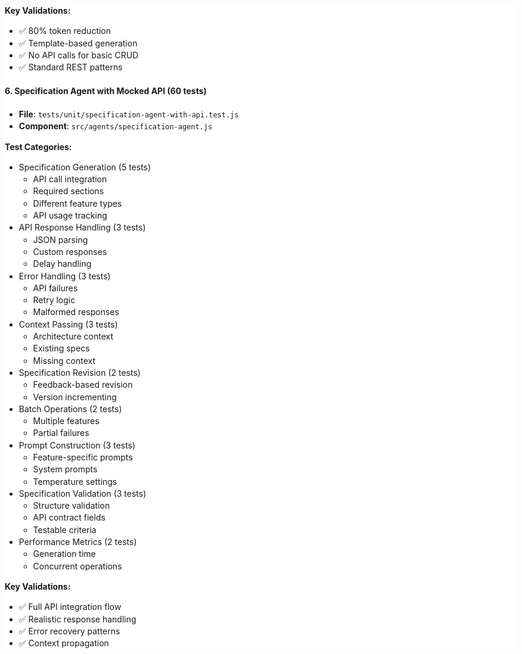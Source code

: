 **Key Validations:**
- ✅ 80% token reduction
- ✅ Template-based generation
- ✅ No API calls for basic CRUD
- ✅ Standard REST patterns

#### 6. Specification Agent with Mocked API (60 tests)
- **File**: `tests/unit/specification-agent-with-api.test.js`
- **Component**: `src/agents/specification-agent.js`

**Test Categories:**
- Specification Generation (5 tests)
  - API call integration
  - Required sections
  - Different feature types
  - API usage tracking
- API Response Handling (3 tests)
  - JSON parsing
  - Custom responses
  - Delay handling
- Error Handling (3 tests)
  - API failures
  - Retry logic
  - Malformed responses
- Context Passing (3 tests)
  - Architecture context
  - Existing specs
  - Missing context
- Specification Revision (2 tests)
  - Feedback-based revision
  - Version incrementing
- Batch Operations (2 tests)
  - Multiple features
  - Partial failures
- Prompt Construction (3 tests)
  - Feature-specific prompts
  - System prompts
  - Temperature settings
- Specification Validation (3 tests)
  - Structure validation
  - API contract fields
  - Testable criteria
- Performance Metrics (2 tests)
  - Generation time
  - Concurrent operations

**Key Validations:**
- ✅ Full API integration flow
- ✅ Realistic response handling
- ✅ Error recovery patterns
- ✅ Context propagation
